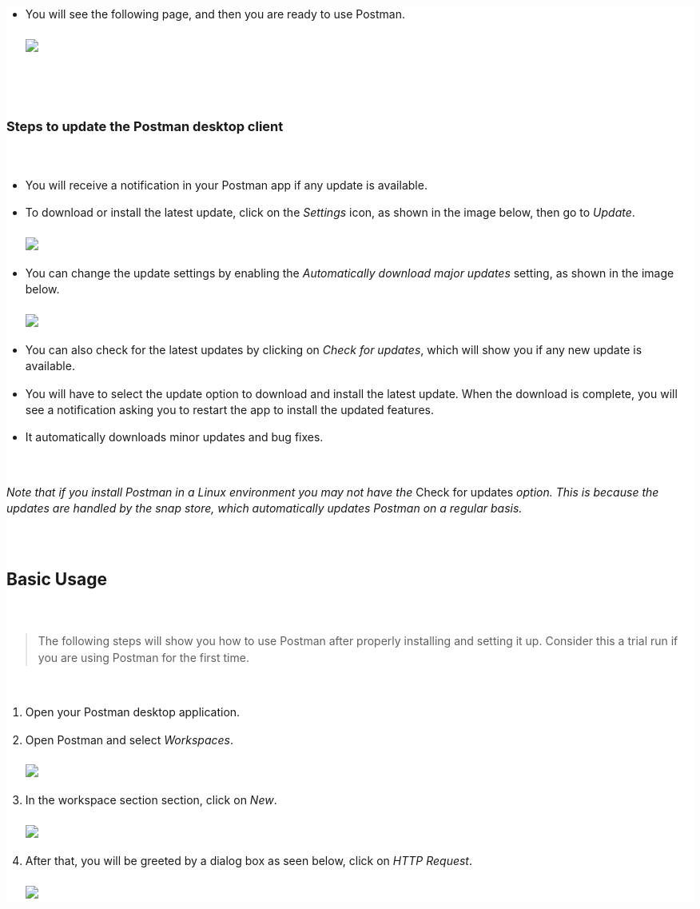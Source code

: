* You will see the following page, and then you are ready to use Postman.<br><br>
![](https://i.postimg.cc/L8CMjZXF/image-2023-04-14-180739584.png)
<br>
<br>

### Steps to update the Postman desktop client

<br>

* You will receive a notification in your Postman app if any update is available.

* To download or install the latest update, click on the *Settings* icon, as shown in the image below, then go to *Update*.<br><br>
![](https://i.postimg.cc/DfCbNxm9/image.png)

* You can change the update settings by enabling the *Automatically download major updates* setting, as shown in the image below.<br><br>
![](https://i.postimg.cc/ydLWwN6m/image.png)

* You can also check for the latest updates by clicking on *Check for updates*, which will show you if any new update is available.

* You will have to select the update option to download and install the latest update. When the download is complete, you will see a notification asking you to restart the app to install the updated features.

* It automatically downloads minor updates and bug fixes.

<br>

*Note that if you install Postman in a Linux environment you may not have the* Check for updates *option. This is because the updates are handled by the snap store, which automatically updates Postman on a regular basis.*

<br>

## Basic Usage

<br>

> The following steps will show you how to use Postman after properly installing and setting it up. Consider this a trial run if you are using Postman for the first time.

<br>

1. Open your Postman desktop application.

2. Open Postman and select *Workspaces*.<br><br>
![](https://i.postimg.cc/tg9Y4cTC/image-2023-04-14-181343781.png)

3. In the workspace section section, click on *New*.<br><br>
![](https://i.postimg.cc/5Nx4vzJn/image-2023-04-14-181442008.png)

4. After that, you will be greeted by a dialog box as seen below, click on *HTTP Request*.<br><br>
![](https://i.postimg.cc/m2zs7yq3/image-2023-04-14-181637506.png)
